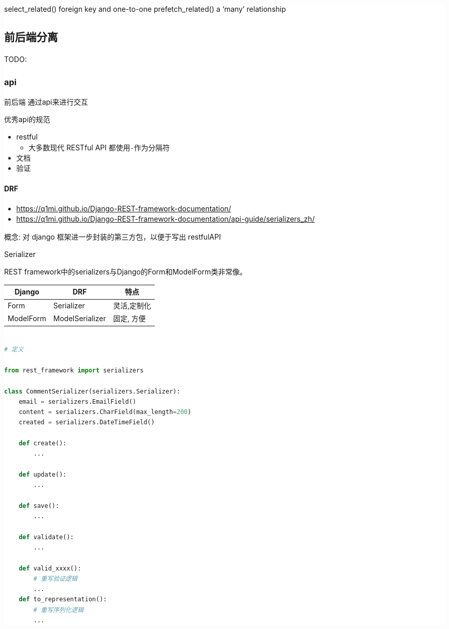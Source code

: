 select_related()  foreign key and one-to-one
prefetch_related() a ‘many’ relationship

## 前后端分离

TODO:
### api

前后端 通过api来进行交互

优秀api的规范

- restful
  - 大多数现代 RESTful API 都使用`-`作为分隔符
- 文档
- 验证

#### DRF

- <https://q1mi.github.io/Django-REST-framework-documentation/>
- <https://q1mi.github.io/Django-REST-framework-documentation/api-guide/serializers_zh/>

概念: 对 django 框架进一步封装的第三方包，以便于写出 restfulAPI

Serializer

REST framework中的serializers与Django的Form和ModelForm类非常像。

| Django | DRF | 特点 |
|---|---|---|
| Form | Serializer | 灵活,定制化 |
| ModelForm | ModelSerializer | 固定, 方便 |

```python

# 定义

from rest_framework import serializers

class CommentSerializer(serializers.Serializer):
    email = serializers.EmailField()
    content = serializers.CharField(max_length=200)
    created = serializers.DateTimeField()

    def create():
        ...

    def update():
        ...

    def save():
        ...

    def validate():
        ...

    def valid_xxxx():
        # 重写验证逻辑
        ...
    def to_representation():
        # 重写序列化逻辑
        ...

```
